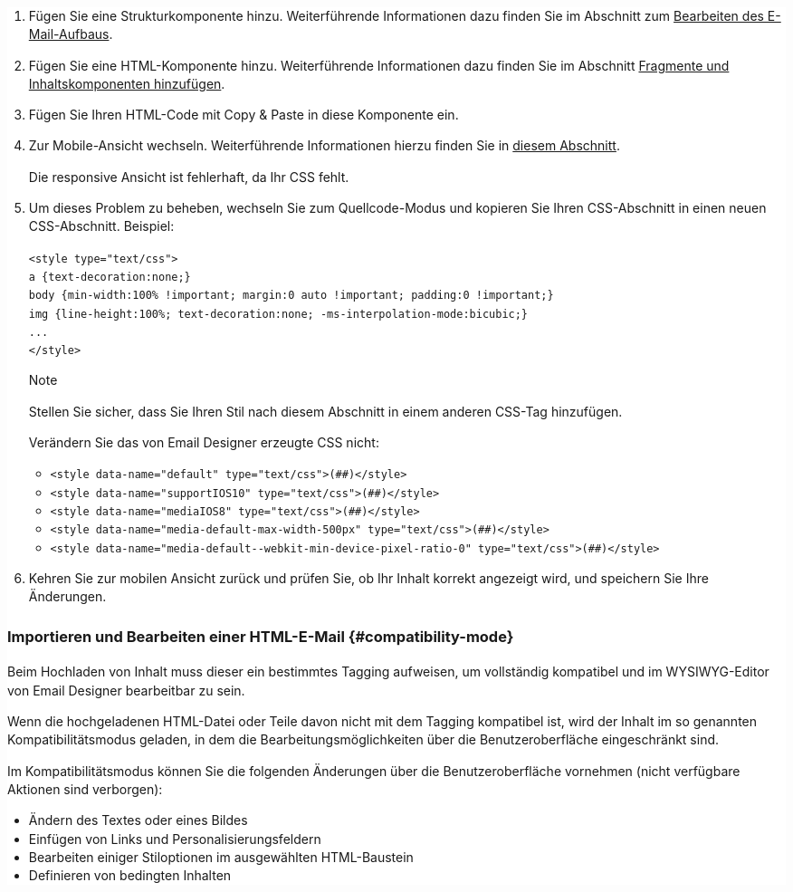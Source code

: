 1. Fügen Sie eine Strukturkomponente hinzu. Weiterführende Informationen dazu finden Sie im Abschnitt zum [Bearbeiten des E-Mail-Aufbaus](../../designing/using/designing-from-scratch.md#defining-the-email-structure).
1. Fügen Sie eine HTML-Komponente hinzu. Weiterführende Informationen dazu finden Sie im Abschnitt [Fragmente und Inhaltskomponenten hinzufügen](../../designing/using/designing-from-scratch.md#defining-the-email-structure).
1. Fügen Sie Ihren HTML-Code mit Copy &amp; Paste in diese Komponente ein.
1. Zur Mobile-Ansicht wechseln. Weiterführende Informationen hierzu finden Sie in [diesem Abschnitt](../../designing/using/styles.md#switching-to-mobile-view).

   Die responsive Ansicht ist fehlerhaft, da Ihr CSS fehlt.

1. Um dieses Problem zu beheben, wechseln Sie zum Quellcode-Modus und kopieren Sie Ihren CSS-Abschnitt in einen neuen CSS-Abschnitt. Beispiel:

   ```
   <style type="text/css">
   a {text-decoration:none;}
   body {min-width:100% !important; margin:0 auto !important; padding:0 !important;}
   img {line-height:100%; text-decoration:none; -ms-interpolation-mode:bicubic;}
   ...
   </style>
   ```

   >[!NOTE]
   >
   >Stellen Sie sicher, dass Sie Ihren Stil nach diesem Abschnitt in einem anderen CSS-Tag hinzufügen.
   >
   >Verändern Sie das von Email Designer erzeugte CSS nicht:     
   >
   >* `<style data-name="default" type="text/css">(##)</style>`
   >* `<style data-name="supportIOS10" type="text/css">(##)</style>`
   >* `<style data-name="mediaIOS8" type="text/css">(##)</style>`
   >* `<style data-name="media-default-max-width-500px" type="text/css">(##)</style>`
   >* `<style data-name="media-default--webkit-min-device-pixel-ratio-0" type="text/css">(##)</style>`


1. Kehren Sie zur mobilen Ansicht zurück und prüfen Sie, ob Ihr Inhalt korrekt angezeigt wird, und speichern Sie Ihre Änderungen.

### Importieren und Bearbeiten einer HTML-E-Mail {#compatibility-mode}

Beim Hochladen von Inhalt muss dieser ein bestimmtes Tagging aufweisen, um vollständig kompatibel und im WYSIWYG-Editor von Email Designer bearbeitbar zu sein.

Wenn die hochgeladenen HTML-Datei oder Teile davon nicht mit dem Tagging kompatibel ist, wird der Inhalt im so genannten Kompatibilitätsmodus geladen, in dem die Bearbeitungsmöglichkeiten über die Benutzeroberfläche eingeschränkt sind.

Im Kompatibilitätsmodus können Sie die folgenden Änderungen über die Benutzeroberfläche vornehmen (nicht verfügbare Aktionen sind verborgen):

* Ändern des Textes oder eines Bildes
* Einfügen von Links und Personalisierungsfeldern
* Bearbeiten einiger Stiloptionen im ausgewählten HTML-Baustein
* Definieren von bedingten Inhalten
